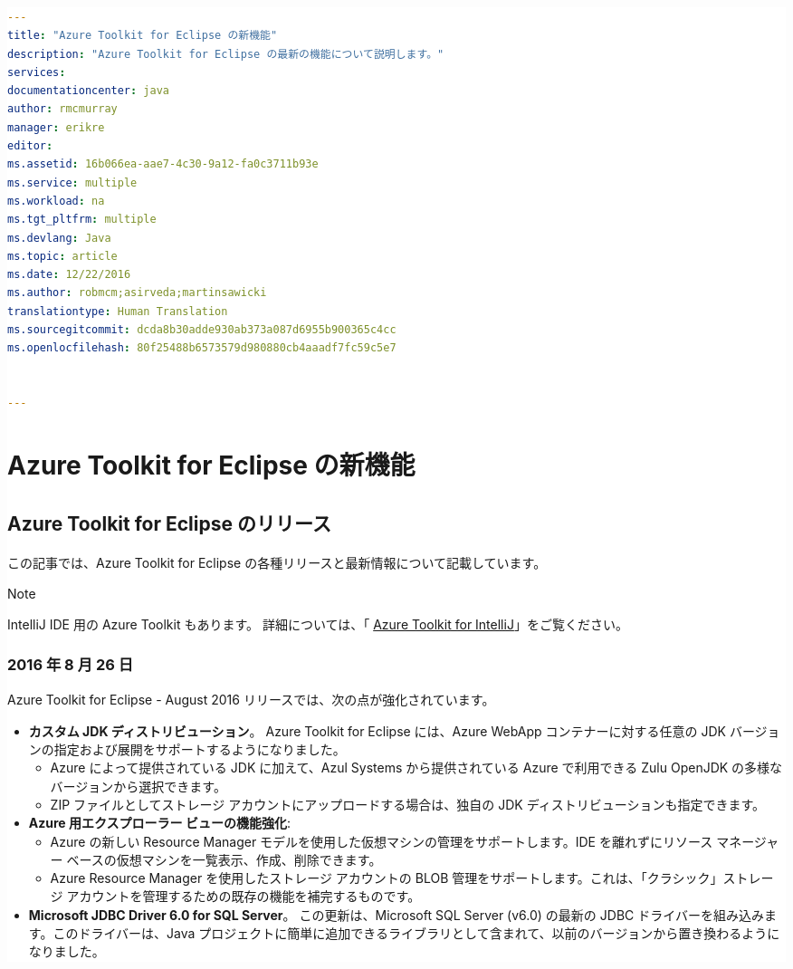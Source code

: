 ```yaml
---
title: "Azure Toolkit for Eclipse の新機能"
description: "Azure Toolkit for Eclipse の最新の機能について説明します。"
services: 
documentationcenter: java
author: rmcmurray
manager: erikre
editor: 
ms.assetid: 16b066ea-aae7-4c30-9a12-fa0c3711b93e
ms.service: multiple
ms.workload: na
ms.tgt_pltfrm: multiple
ms.devlang: Java
ms.topic: article
ms.date: 12/22/2016
ms.author: robmcm;asirveda;martinsawicki
translationtype: Human Translation
ms.sourcegitcommit: dcda8b30adde930ab373a087d6955b900365c4cc
ms.openlocfilehash: 80f25488b6573579d980880cb4aaadf7fc59c5e7


---
```

# <a name="whats-new-in-the-azure-toolkit-for-eclipse"></a>Azure Toolkit for Eclipse の新機能
## <a name="azure-toolkit-for-eclipse-releases"></a>Azure Toolkit for Eclipse のリリース
この記事では、Azure Toolkit for Eclipse の各種リリースと最新情報について記載しています。

> [!NOTE]
> IntelliJ IDE 用の Azure Toolkit もあります。 詳細については、「 [Azure Toolkit for IntelliJ]」をご覧ください。
> 
> 

### <a name="august-26-2016"></a>2016 年 8 月 26 日
Azure Toolkit for Eclipse - August 2016 リリースでは、次の点が強化されています。

* **カスタム JDK ディストリビューション**。 Azure Toolkit for Eclipse には、Azure WebApp コンテナーに対する任意の JDK バージョンの指定および展開をサポートするようになりました。
  * Azure によって提供されている JDK に加えて、Azul Systems から提供されている Azure で利用できる Zulu OpenJDK の多様なバージョンから選択できます。
  * ZIP ファイルとしてストレージ アカウントにアップロードする場合は、独自の JDK ディストリビューションも指定できます。
* **Azure 用エクスプローラー ビューの機能強化**:
  * Azure の新しい Resource Manager モデルを使用した仮想マシンの管理をサポートします。IDE を離れずにリソース マネージャー ベースの仮想マシンを一覧表示、作成、削除できます。
  * Azure Resource Manager を使用したストレージ アカウントの BLOB 管理をサポートします。これは、「クラシック」ストレージ アカウントを管理するための既存の機能を補完するものです。
* **Microsoft JDBC Driver 6.0 for SQL Server**。 この更新は、Microsoft SQL Server (v6.0) の最新の JDBC ドライバーを組み込みます。このドライバーは、Java プロジェクトに簡単に追加できるライブラリとして含まれて、以前のバージョンから置き換わるようになりました。


[Azure Toolkit for Eclipse]: ./azure-toolkit-for-eclipse.md
[Azure Toolkit for IntelliJ]: ./azure-toolkit-for-intellij.md
[Eclipse で Azure 用の Hello World Web アプリを作成する]: ./app-service-web/app-service-web-eclipse-create-hello-world-web-app.md
[IntelliJ で Azure 用の Hello World Web アプリを作成する]: ./app-service-web/app-service-web-intellij-create-hello-world-web-app.md
[Azure Toolkit for Eclipse のインストール]: ./azure-toolkit-for-eclipse-installation.md
[Azure Toolkit for IntelliJ のインストール]: ./azure-toolkit-for-intellij-installation.md
[What's New in the Azure Toolkit for Eclipse]: ./azure-toolkit-for-eclipse-whats-new.md
[Azure Toolkit for IntelliJ の新機能]: ./azure-toolkit-for-intellij-whats-new.md
[Azure Java デベロッパー センター]: http://go.microsoft.com/fwlink/?LinkID=699547
[Azul Systems の Zulu OpenJDK に関する Web ページ]: http://go.microsoft.com/fwlink/?LinkId=402457
[Azure のサービス エンドポイント]: http://go.microsoft.com/fwlink/?LinkID=699526
[Azure ストレージ アカウントの一覧]: http://go.microsoft.com/fwlink/?LinkID=699528
[コンポーネントのプロパティ]: http://go.microsoft.com/fwlink/?LinkID=699525#components_properties
[Azure 向け Hello World アプリケーションを Eclipse で作成する]: http://go.microsoft.com/fwlink/?LinkID=699533
[Eclipse での Azure アプリケーションのデバッグ]: http://go.microsoft.com/fwlink/?LinkID=699535
[大規模な環境のデプロイ]: http://go.microsoft.com/fwlink/?LinkID=699536
[エンドポイントのプロパティ]: http://go.microsoft.com/fwlink/?LinkID=699525#endpoints_properties
[環境変数のプロパティ]: http://go.microsoft.com/fwlink/?LinkID=699525#environment_variables_properties
[Eclipse 用の HDInsight Tools プラグイン]: ./hdinsight/hdinsight-apache-spark-eclipse-tool-plugin.md
[Eclipse を使用して Azure の Access Control Service で Web ユーザーを認証する方法]: http://go.microsoft.com/fwlink/?LinkID=264703
[SSL オフロードの使用方法]: http://go.microsoft.com/fwlink/?LinkID=699545
[Azure Toolkit for Eclipse のインストール]: http://go.microsoft.com/fwlink/?LinkId=699546
[ローカル ストレージのプロパティ]: http://go.microsoft.com/fwlink/?LinkID=699525#local_storage_properties
[Microsoft Azure クライアント API]: http://go.microsoft.com/fwlink/?LinkId=280397
[サーバー構成のプロパティ]: http://go.microsoft.com/fwlink/?LinkID=699525#server_configuration_properties
[セッション アフィニティ]: http://go.microsoft.com/fwlink/?LinkID=699548
[SSL オフロード]: http://go.microsoft.com/fwlink/?LinkID=699549
[新しいストレージ アカウントを作成するには]: http://go.microsoft.com/fwlink/?LinkID=699528#create_new
[Azure の仮想マシンおよびクラウド サービスのサイズ]: http://go.microsoft.com/fwlink/?LinkId=466520
[ic710876]: ./media/azure-toolkit-for-eclipse-whats-new/ic710876.png
[ic710877]: ./media/azure-toolkit-for-eclipse-whats-new/ic710877.png
[ic710879]: ./media/azure-toolkit-for-eclipse-whats-new/ic710879.png
[ic710880]: ./media/azure-toolkit-for-eclipse-whats-new/ic710880.png
[ic710881]: ./media/azure-toolkit-for-eclipse-whats-new/ic710881.png
[ic710876]: ./media/azure-toolkit-for-eclipse-whats-new/ic710876.png
[ic710882]: ./media/azure-toolkit-for-eclipse-whats-new/ic710882.png
[ic710883]: ./media/azure-toolkit-for-eclipse-whats-new/ic710883.png